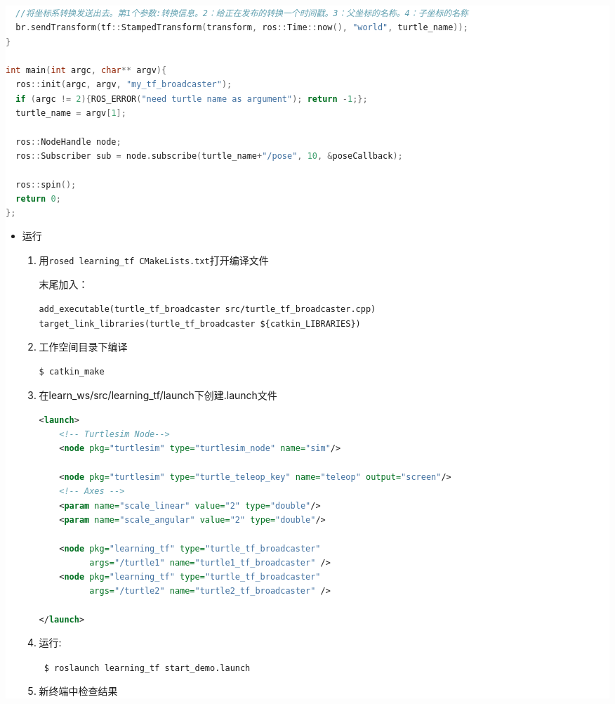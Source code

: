   ```c++
    //将坐标系转换发送出去。第1个参数:转换信息。2：给正在发布的转换一个时间戳。3：父坐标的名称。4：子坐标的名称
    br.sendTransform(tf::StampedTransform(transform, ros::Time::now(), "world", turtle_name));
  }
  
  int main(int argc, char** argv){
    ros::init(argc, argv, "my_tf_broadcaster");
    if (argc != 2){ROS_ERROR("need turtle name as argument"); return -1;};
    turtle_name = argv[1];
  
    ros::NodeHandle node;
    ros::Subscriber sub = node.subscribe(turtle_name+"/pose", 10, &poseCallback);
  
    ros::spin();
    return 0;
  };
  ```

- 运行

  1. 用`rosed learning_tf CMakeLists.txt`打开编译文件

     末尾加入：

     ```
     add_executable(turtle_tf_broadcaster src/turtle_tf_broadcaster.cpp)
     target_link_libraries(turtle_tf_broadcaster ${catkin_LIBRARIES})
     ```

  2. 工作空间目录下编译

     `$ catkin_make`

  3. 在learn_ws/src/learning_tf/launch下创建.launch文件

     ```xml
     <launch>
         <!-- Turtlesim Node-->
         <node pkg="turtlesim" type="turtlesim_node" name="sim"/>
     
         <node pkg="turtlesim" type="turtle_teleop_key" name="teleop" output="screen"/>
         <!-- Axes -->
         <param name="scale_linear" value="2" type="double"/>
         <param name="scale_angular" value="2" type="double"/>
     
         <node pkg="learning_tf" type="turtle_tf_broadcaster"
               args="/turtle1" name="turtle1_tf_broadcaster" />
         <node pkg="learning_tf" type="turtle_tf_broadcaster"
               args="/turtle2" name="turtle2_tf_broadcaster" />
     
     </launch>
     ```
     
  4. 运行:

     ` $ roslaunch learning_tf start_demo.launch`

   5. 新终端中检查结果
